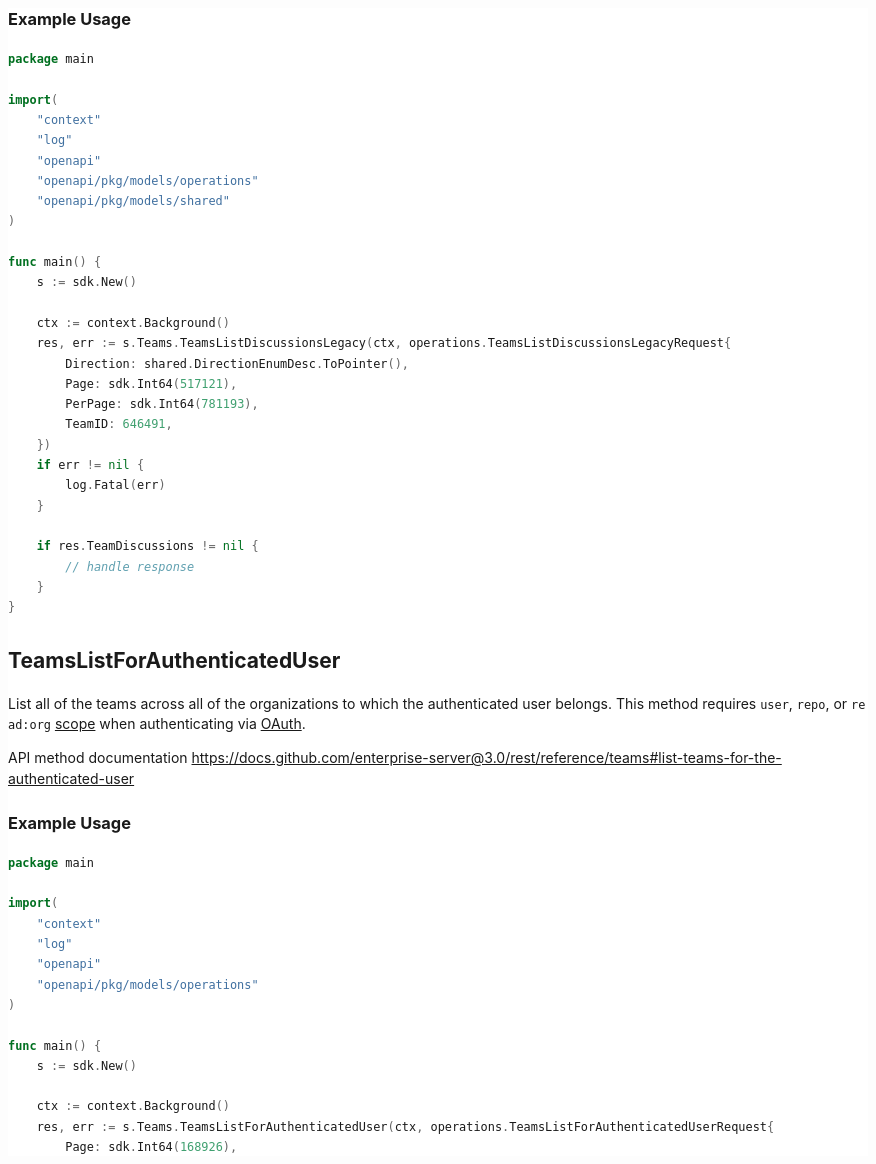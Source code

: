 ### Example Usage

```go
package main

import(
	"context"
	"log"
	"openapi"
	"openapi/pkg/models/operations"
	"openapi/pkg/models/shared"
)

func main() {
    s := sdk.New()

    ctx := context.Background()
    res, err := s.Teams.TeamsListDiscussionsLegacy(ctx, operations.TeamsListDiscussionsLegacyRequest{
        Direction: shared.DirectionEnumDesc.ToPointer(),
        Page: sdk.Int64(517121),
        PerPage: sdk.Int64(781193),
        TeamID: 646491,
    })
    if err != nil {
        log.Fatal(err)
    }

    if res.TeamDiscussions != nil {
        // handle response
    }
}
```

## TeamsListForAuthenticatedUser

List all of the teams across all of the organizations to which the authenticated user belongs. This method requires `user`, `repo`, or `read:org` [scope](https://docs.github.com/enterprise-server@3.0/apps/building-oauth-apps/understanding-scopes-for-oauth-apps/) when authenticating via [OAuth](https://docs.github.com/enterprise-server@3.0/apps/building-oauth-apps/).

API method documentation
<https://docs.github.com/enterprise-server@3.0/rest/reference/teams#list-teams-for-the-authenticated-user>

### Example Usage

```go
package main

import(
	"context"
	"log"
	"openapi"
	"openapi/pkg/models/operations"
)

func main() {
    s := sdk.New()

    ctx := context.Background()
    res, err := s.Teams.TeamsListForAuthenticatedUser(ctx, operations.TeamsListForAuthenticatedUserRequest{
        Page: sdk.Int64(168926),
```